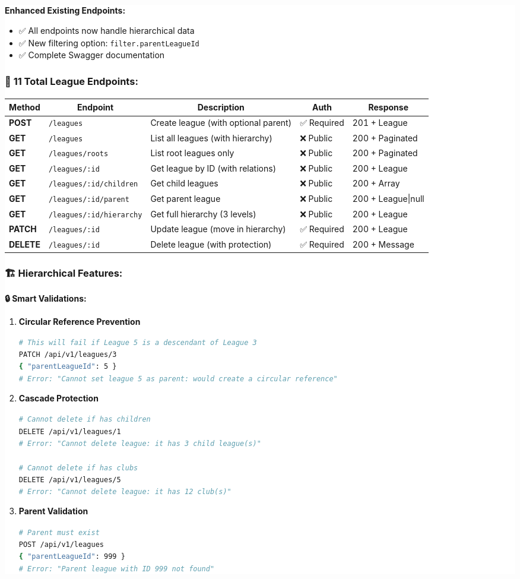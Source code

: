 **Enhanced Existing Endpoints:**
- ✅ All endpoints now handle hierarchical data
- ✅ New filtering option: `filter.parentLeagueId`
- ✅ Complete Swagger documentation

### 🚀 **11 Total League Endpoints:**

| Method | Endpoint | Description | Auth | Response |
|--------|----------|-------------|------|----------|
| **POST** | `/leagues` | Create league (with optional parent) | ✅ Required | 201 + League |
| **GET** | `/leagues` | List all leagues (with hierarchy) | ❌ Public | 200 + Paginated |
| **GET** | `/leagues/roots` | List root leagues only | ❌ Public | 200 + Paginated |
| **GET** | `/leagues/:id` | Get league by ID (with relations) | ❌ Public | 200 + League |
| **GET** | `/leagues/:id/children` | Get child leagues | ❌ Public | 200 + Array |
| **GET** | `/leagues/:id/parent` | Get parent league | ❌ Public | 200 + League\|null |
| **GET** | `/leagues/:id/hierarchy` | Get full hierarchy (3 levels) | ❌ Public | 200 + League |
| **PATCH** | `/leagues/:id` | Update league (move in hierarchy) | ✅ Required | 200 + League |
| **DELETE** | `/leagues/:id` | Delete league (with protection) | ✅ Required | 200 + Message |

### 🏗️ **Hierarchical Features:**

#### **🔒 Smart Validations:**

1. **Circular Reference Prevention**
   ```bash
   # This will fail if League 5 is a descendant of League 3
   PATCH /api/v1/leagues/3
   { "parentLeagueId": 5 }
   # Error: "Cannot set league 5 as parent: would create a circular reference"
   ```

2. **Cascade Protection**
   ```bash
   # Cannot delete if has children
   DELETE /api/v1/leagues/1
   # Error: "Cannot delete league: it has 3 child league(s)"
   
   # Cannot delete if has clubs
   DELETE /api/v1/leagues/5  
   # Error: "Cannot delete league: it has 12 club(s)"
   ```

3. **Parent Validation**
   ```bash
   # Parent must exist
   POST /api/v1/leagues
   { "parentLeagueId": 999 }
   # Error: "Parent league with ID 999 not found"
   ```
